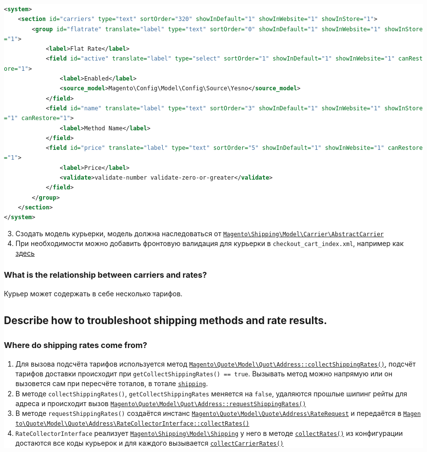 ```xml
<system>
    <section id="carriers" type="text" sortOrder="320" showInDefault="1" showInWebsite="1" showInStore="1">
        <group id="flatrate" translate="label" type="text" sortOrder="0" showInDefault="1" showInWebsite="1" showInStore="1">
            <label>Flat Rate</label>
            <field id="active" translate="label" type="select" sortOrder="1" showInDefault="1" showInWebsite="1" canRestore="1">
                <label>Enabled</label>
                <source_model>Magento\Config\Model\Config\Source\Yesno</source_model>
            </field>
            <field id="name" translate="label" type="text" sortOrder="3" showInDefault="1" showInWebsite="1" showInStore="1" canRestore="1">
                <label>Method Name</label>
            </field>
            <field id="price" translate="label" type="text" sortOrder="5" showInDefault="1" showInWebsite="1" canRestore="1">
                <label>Price</label>
                <validate>validate-number validate-zero-or-greater</validate>
            </field>
        </group>
    </section>
</system>
```
3. Сзодать модель курьерки, модель должна наследоваться от [`Magento\Shipping\Model\Carrier\AbstractCarrier`](https://github.com/magento/magento2/blob/2.4/app/code/Magento/Shipping/Model/Carrier/AbstractCarrier.php)
4. При необходимости можно добавить фронтовую валидация для курьерки в `checkout_cart_index.xml`, например как [здесь](https://github.com/magento/magento2/blob/2.4/app/code/Magento/OfflineShipping/view/frontend/layout/checkout_cart_index.xml)

### What is the relationship between carriers and rates?

Курьер может содержать в себе несколько тарифов.

## Describe how to troubleshoot shipping methods and rate results. 

### Where do shipping rates come from?

1. Для вызова подсчёта тарифов используется метод [`Magento\Quote\Model\Quot\Address::collectShippingRates()`](https://github.com/magento/magento2/blob/2.4/app/code/Magento/Quote/Model/Quote/Address.php#L988), подсчёт тарифов доставки происходит при `getCollectShippingRates() == true`. Вызывать метод можно напрямую или он вызовется сам при пересчёте тоталов, в тотале [`shipping`](https://github.com/magento/magento2/blob/2.4/app/code/Magento/Quote/Model/Quote/Address/Total/Shipping.php#L84).
2. В методе `collectShippingRates()`, `getCollectShippingRates` меняется на `false`, удаляются прошлые шипинг рейты для адреса и происходит вызов  [`Magento\Quote\Model\Quot\Address::requestShippingRates()`](https://github.com/magento/magento2/blob/2.4/app/code/Magento/Quote/Model/Quote/Address.php#L1020)
3. В методе `requestShippingRates()` создаётся инстанс [`Magento\Quote\Model\Quote\Address\RateRequest`](https://github.com/magento/magento2/blob/2.4/app/code/Magento/Quote/Model/Quote/Address/RateRequest.php) и передаётся в [`Magento\Quote\Model\Quote\Address\RateCollectorInterface::collectRates()`](https://github.com/magento/magento2/blob/2.4/app/code/Magento/Quote/Model/Quote/Address/RateCollectorInterface.php#L18)
4. `RateCollectorInterface` реализует [`Magento\Shipping\Model\Shipping`](https://github.com/magento/magento2/blob/2.4/app/code/Magento/Shipping/Model/Shipping.php)  у него в методе [`collectRates()`](https://github.com/magento/magento2/blob/2.4/app/code/Magento/Shipping/Model/Shipping.php#L204) из конфигурации достаются все коды курьерок и для каждого вызывается [`collectCarrierRates()`](https://github.com/magento/magento2/blob/2.4/app/code/Magento/Shipping/Model/Shipping.php#L308)